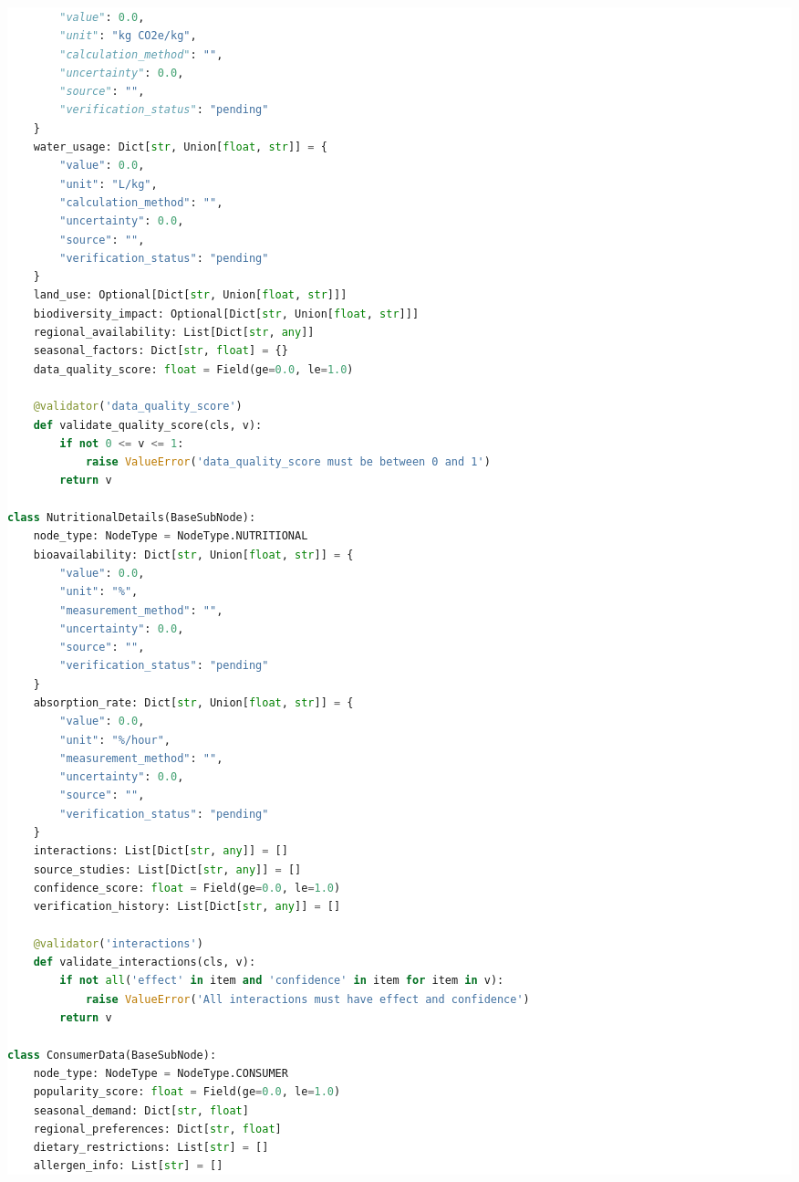 ```python
        "value": 0.0,
        "unit": "kg CO2e/kg",
        "calculation_method": "",
        "uncertainty": 0.0,
        "source": "",
        "verification_status": "pending"
    }
    water_usage: Dict[str, Union[float, str]] = {
        "value": 0.0,
        "unit": "L/kg",
        "calculation_method": "",
        "uncertainty": 0.0,
        "source": "",
        "verification_status": "pending"
    }
    land_use: Optional[Dict[str, Union[float, str]]]
    biodiversity_impact: Optional[Dict[str, Union[float, str]]]
    regional_availability: List[Dict[str, any]]
    seasonal_factors: Dict[str, float] = {}
    data_quality_score: float = Field(ge=0.0, le=1.0)
    
    @validator('data_quality_score')
    def validate_quality_score(cls, v):
        if not 0 <= v <= 1:
            raise ValueError('data_quality_score must be between 0 and 1')
        return v

class NutritionalDetails(BaseSubNode):
    node_type: NodeType = NodeType.NUTRITIONAL
    bioavailability: Dict[str, Union[float, str]] = {
        "value": 0.0,
        "unit": "%",
        "measurement_method": "",
        "uncertainty": 0.0,
        "source": "",
        "verification_status": "pending"
    }
    absorption_rate: Dict[str, Union[float, str]] = {
        "value": 0.0,
        "unit": "%/hour",
        "measurement_method": "",
        "uncertainty": 0.0,
        "source": "",
        "verification_status": "pending"
    }
    interactions: List[Dict[str, any]] = []
    source_studies: List[Dict[str, any]] = []
    confidence_score: float = Field(ge=0.0, le=1.0)
    verification_history: List[Dict[str, any]] = []
    
    @validator('interactions')
    def validate_interactions(cls, v):
        if not all('effect' in item and 'confidence' in item for item in v):
            raise ValueError('All interactions must have effect and confidence')
        return v

class ConsumerData(BaseSubNode):
    node_type: NodeType = NodeType.CONSUMER
    popularity_score: float = Field(ge=0.0, le=1.0)
    seasonal_demand: Dict[str, float]
    regional_preferences: Dict[str, float]
    dietary_restrictions: List[str] = []
    allergen_info: List[str] = []
```